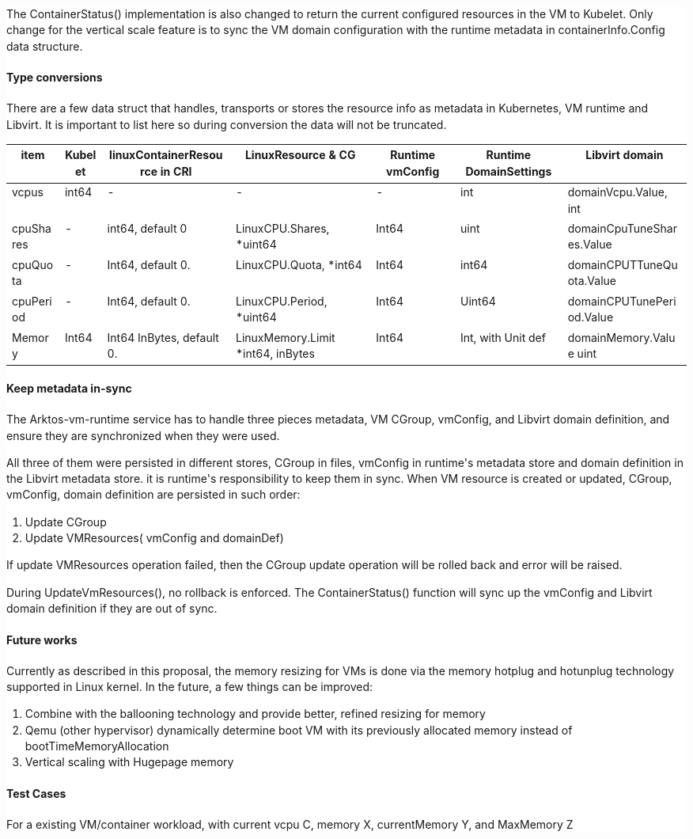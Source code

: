 The ContainerStatus() implementation is also changed to return the current configured resources in the VM to Kubelet. Only
change for the vertical scale feature is to sync the VM domain configuration with the runtime metadata in containerInfo.Config
data structure.

#### Type conversions
There are a few data struct that handles, transports or stores the resource info as metadata in Kubernetes, VM runtime 
and Libvirt. It is important to list here so during conversion the data will not be truncated.

|item	|Kubelet|linuxContainerResource in CRI|LinuxResource & CG	| Runtime vmConfig	|Runtime DomainSettings	|Libvirt domain |
|-------|-------|-----------------------------|-----------------------|-----------------------|-----------------------|---------------|
|vcpus	|int64	|-	                      |-	              |-	              |int	              |domainVcpu.Value, int
|cpuShares|-	|int64, default 0	      |LinuxCPU.Shares, *uint64|Int64	              |uint |domainCpuTuneShares.Value |uint
|cpuQuota |-	|Int64, default 0.            |LinuxCPU.Quota, *int64	|Int64	|int64	|domainCPUTTuneQuota.Value |int64
|cpuPeriod|-	|Int64, default 0.            |LinuxCPU.Period, *uint64	|Int64	|Uint64	|domainCPUTunePeriod.Value |uint64
|Memory	| Int64	|Int64 InBytes, default 0.    |LinuxMemory.Limit *int64, inBytes|Int64	|Int, with Unit def	|domainMemory.Value uint

#### Keep metadata in-sync
The Arktos-vm-runtime service has to handle three pieces metadata, VM CGroup, vmConfig, and Libvirt domain definition, 
and ensure they are synchronized when they were used.

All three of them were persisted in different stores, CGroup in files, vmConfig in runtime's metadata store and domain 
definition in the Libvirt metadata store. it is runtime's responsibility to keep them in sync. When VM resource is 
created or updated, CGroup, vmConfig, domain definition are persisted in such order:

1. Update CGroup
2. Update VMResources( vmConfig and domainDef)

If update VMResources operation failed, then the CGroup update operation will be rolled back and error will be raised.

During UpdateVmResources(), no rollback is enforced. The ContainerStatus() function will sync up the vmConfig and 
Libvirt domain definition if they are out of sync.

#### Future works
Currently as described in this proposal, the memory resizing for VMs is done via the memory hotplug and hotunplug technology
supported in Linux kernel. In the future, a few things can be improved:

1. Combine with the ballooning technology and provide better, refined resizing for memory
2. Qemu (other hypervisor) dynamically determine boot VM with its previously allocated memory instead of bootTimeMemoryAllocation
3. Vertical scaling with Hugepage memory

#### Test Cases
For a existing VM/container workload, with current vcpu C, memory X, currentMemory Y, and MaxMemory Z
